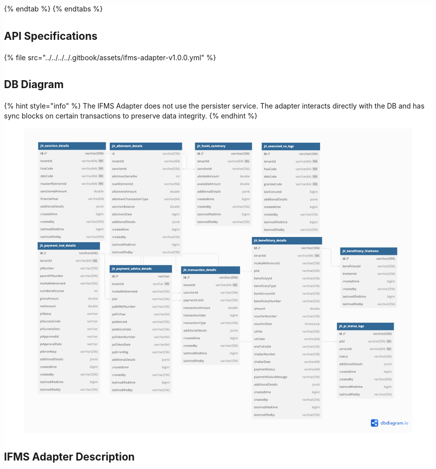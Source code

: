 
{% endtab %}
{% endtabs %}

## API Specifications

{% file src="../../../../.gitbook/assets/ifms-adapter-v1.0.0.yml" %}

## DB Diagram

{% hint style="info" %}
The IFMS Adapter does not use the persister service. The adapter interacts directly with the DB and has sync blocks on certain transactions to preserve data integrity.
{% endhint %}

<figure><img src="../../../../.gitbook/assets/IFMS Adapter.png" alt=""><figcaption></figcaption></figure>

## IFMS Adapter Description
